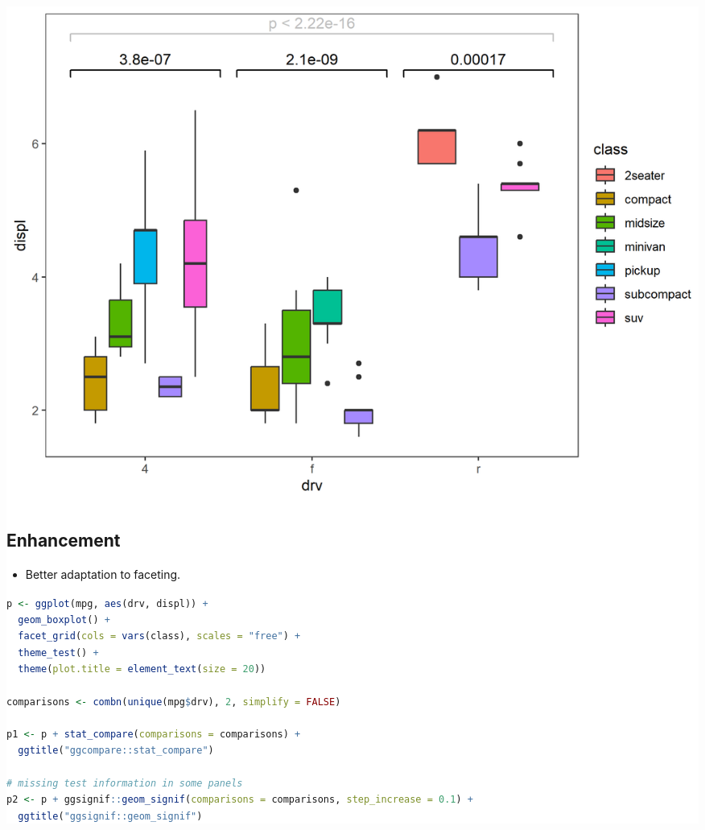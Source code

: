 <img src="man/figures/README-unnamed-chunk-12-1.png" width="100%" />

## Enhancement

- Better adaptation to faceting.

``` r
p <- ggplot(mpg, aes(drv, displ)) +
  geom_boxplot() +
  facet_grid(cols = vars(class), scales = "free") +
  theme_test() + 
  theme(plot.title = element_text(size = 20))

comparisons <- combn(unique(mpg$drv), 2, simplify = FALSE)

p1 <- p + stat_compare(comparisons = comparisons) +
  ggtitle("ggcompare::stat_compare")

# missing test information in some panels
p2 <- p + ggsignif::geom_signif(comparisons = comparisons, step_increase = 0.1) +
  ggtitle("ggsignif::geom_signif")
```
